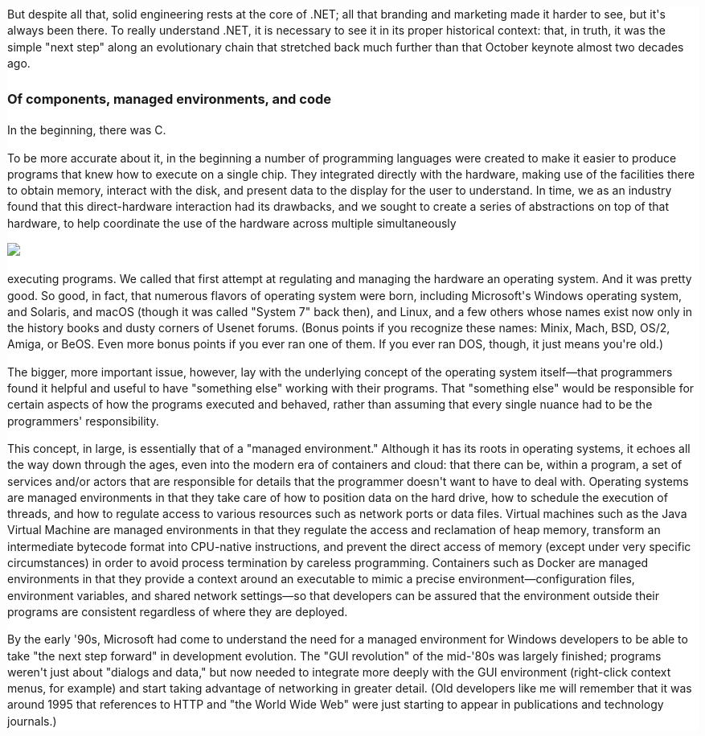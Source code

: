 But despite all that, solid engineering rests at the core of .NET; all that branding and marketing made it harder to see, but it's always been there. To really understand .NET, it is necessary to see it in its proper historical context: that, in truth, it was the simple "next step" along an evolutionary chain that stretched back much further than that October keynote almost two decades ago.

### Of components, managed environments, and code

In the beginning, there was C.

To be more accurate about it, in the beginning a number of programming languages were created to make it easier to produce programs that knew how to execute on a single chip. They integrated directly with the hardware, making use of the facilities there to obtain memory, interact with the disk, and present data to the display for the user to understand. In time, we as an industry found that this direct-hardware interaction had its drawbacks, and we sought to create a series of abstractions on top of that hardware, to help coordinate the use of the hardware across multiple simultaneously

![](_page_6_Picture_0.jpeg)

executing programs. We called that first attempt at regulating and managing the hardware an operating system. And it was pretty good. So good, in fact, that numerous flavors of operating system were born, including Microsoft's Windows operating system, and Solaris, and macOS (though it was called "System 7" back then), and Linux, and a few others whose names exist now only in the history books and dusty corners of Usenet forums. (Bonus points if you recognize these names: Minix, Mach, BSD, OS/2, Amiga, or BeOS. Even more bonus points if you ever ran one of them. If you ever ran DOS, though, it just means you're old.)

The bigger, more important issue, however, lay with the underlying concept of the operating system itself—that programmers found it helpful and useful to have "something else" working with their programs. That "something else" would be responsible for certain aspects of how the programs executed and behaved, rather than assuming that every single nuance had to be the programmers' responsibility.

This concept, in large, is essentially that of a "managed environment." Although it has its roots in operating systems, it echoes all the way down through the ages, even into the modern era of containers and cloud: that there can be, within a program, a set of services and/or actors that are responsible for details that the programmer doesn't want to have to deal with. Operating systems are managed environments in that they take care of how to position data on the hard drive, how to schedule the execution of threads, and how to regulate access to various resources such as network ports or data files. Virtual machines such as the Java Virtual Machine are managed environments in that they regulate the access and reclamation of heap memory, transform an intermediate bytecode format into CPU-native instructions, and prevent the direct access of memory (except under very specific circumstances) in order to avoid process termination by careless programming. Containers such as Docker are managed environments in that they provide a context around an executable to mimic a precise environment—configuration files, environment variables, and shared network settings—so that developers can be assured that the environment outside their programs are consistent regardless of where they are deployed.

By the early '90s, Microsoft had come to understand the need for a managed environment for Windows developers to be able to take "the next step forward" in development evolution. The "GUI revolution" of the mid-'80s was largely finished; programs weren't just about "dialogs and data," but now needed to integrate more deeply with the GUI environment (right-click context menus, for example) and start taking advantage of networking in greater detail. (Old developers like me will remember that it was around 1995 that references to HTTP and "the World Wide Web" were just starting to appear in publications and technology journals.)
